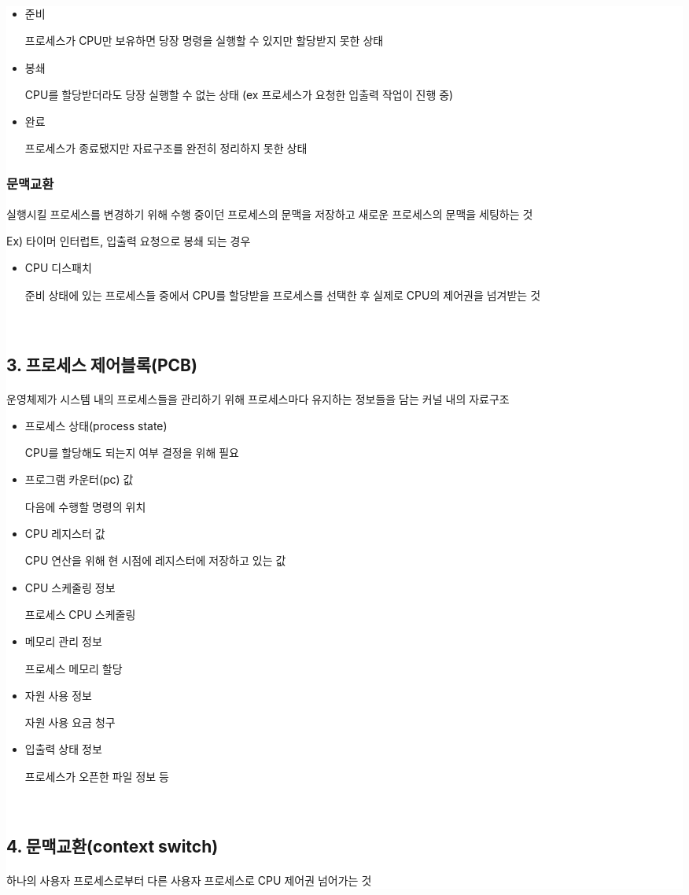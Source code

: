 - 준비

  프로세스가 CPU만 보유하면 당장 명령을 실행할 수 있지만 할당받지 못한 상태

- 봉쇄

  CPU를 할당받더라도 당장 실행할 수 없는 상태 (ex 프로세스가 요청한 입출력 작업이 진행 중)

- 완료

  프로세스가 종료됐지만 자료구조를 완전히 정리하지 못한 상태

### 문맥교환

실행시킬 프로세스를 변경하기 위해 수행 중이던 프로세스의 문맥을 저장하고 새로운 프로세스의 문맥을 세팅하는 것

Ex) 타이머 인터럽트, 입출력 요청으로 봉쇄 되는 경우

- CPU 디스패치

  준비 상태에 있는 프로세스들 중에서 CPU를 할당받을 프로세스를 선택한 후 실제로 CPU의 제어권을 넘겨받는 것

<br>

## 3. 프로세스 제어블록(PCB)

운영체제가 시스템 내의 프로세스들을 관리하기 위해 프로세스마다 유지하는 정보들을 담는 커널 내의 자료구조

- 프로세스 상태(process state)

  CPU를 할당해도 되는지 여부 결정을 위해 필요

- 프로그램 카운터(pc) 값

  다음에 수행할 명령의 위치

- CPU 레지스터 값

  CPU 연산을 위해 현 시점에 레지스터에 저장하고 있는 값

- CPU 스케줄링 정보

  프로세스 CPU 스케줄링

- 메모리 관리 정보

  프로세스 메모리 할당

- 자원 사용 정보

  자원 사용 요금 청구

- 입출력 상태 정보

  프로세스가 오픈한 파일 정보 등

<br>

## 4. 문맥교환(context switch)

하나의 사용자 프로세스로부터 다른 사용자 프로세스로 CPU 제어권 넘어가는 것
